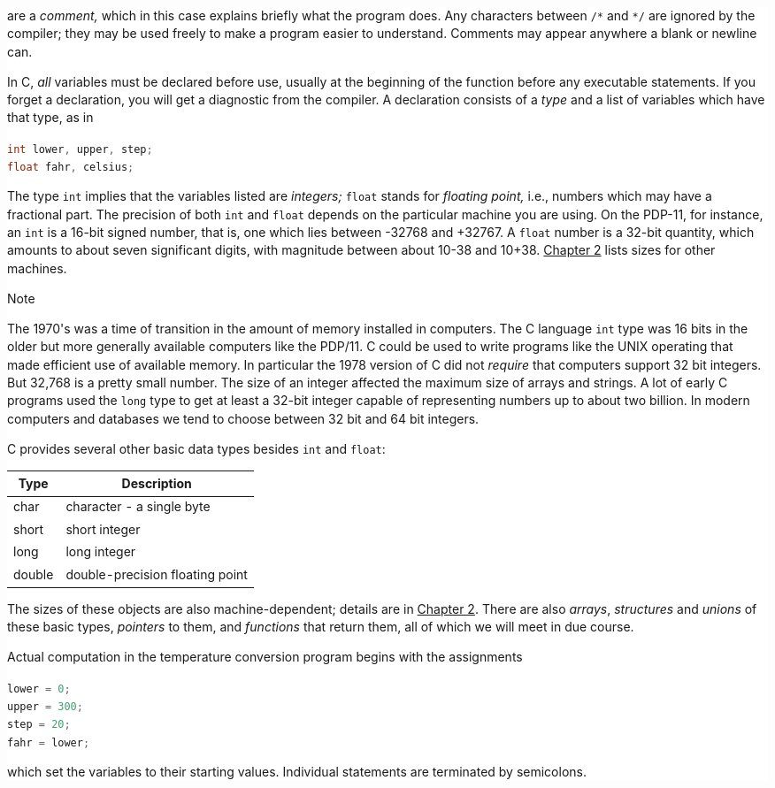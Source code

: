 are a _comment,_ which in this case explains briefly what the program does. Any characters between `/*` and `*/` are ignored by the compiler; they may be used freely to make a program easier to understand. Comments may appear anywhere a blank or newline can.

In C, _all_ variables must be declared before use, usually at the beginning of the function before any executable statements. If you forget a declaration, you will get a diagnostic from the compiler. A declaration consists of a _type_ and a list of variables which have that type, as in

```c
int lower, upper, step;
float fahr, celsius;
```

The type `int` implies that the variables listed are _integers;_ `float` stands for _floating point,_ i.e., numbers which may have a fractional part. The precision of both `int` and `float` depends on the particular machine you are using. On the PDP-11, for instance, an `int` is a 16-bit signed number, that is, one which lies between -32768 and +32767. A `float` number is a 32-bit quantity, which amounts to about seven significant digits, with magnitude between about 10-38 and 10+38. [Chapter 2](https://www.cc4e.com/book/chap02.md) lists sizes for other machines.

> [!NOTE]
> The 1970's was a time of transition in the amount of memory installed in computers. The C language `int` type was 16 bits in the older but more generally available computers like the PDP/11. C could be used to write programs like the UNIX operating that made efficient use of available memory. In particular the 1978 version of C did not _require_ that computers support 32 bit integers. But 32,768 is a pretty small number. The size of an integer affected the maximum size of arrays and strings. A lot of early C programs used the `long` type to get at least a 32-bit integer capable of representing numbers up to about two billion. In modern computers and databases we tend to choose between 32 bit and 64 bit integers.

C provides several other basic data types besides `int` and `float`:

|Type|Description|
|---|---|
|char|character - a single byte|
|short|short integer|
|long|long integer|
|double|double-precision floating point|

The sizes of these objects are also machine-dependent; details are in [Chapter 2](https://www.cc4e.com/book/chap02.md). There are also _arrays_, _structures_ and _unions_ of these basic types, _pointers_ to them, and _functions_ that return them, all of which we will meet in due course.

Actual computation in the temperature conversion program begins with the assignments

```C
lower = 0;
upper = 300;
step = 20;
fahr = lower;
```

which set the variables to their starting values. Individual statements are terminated by semicolons.

